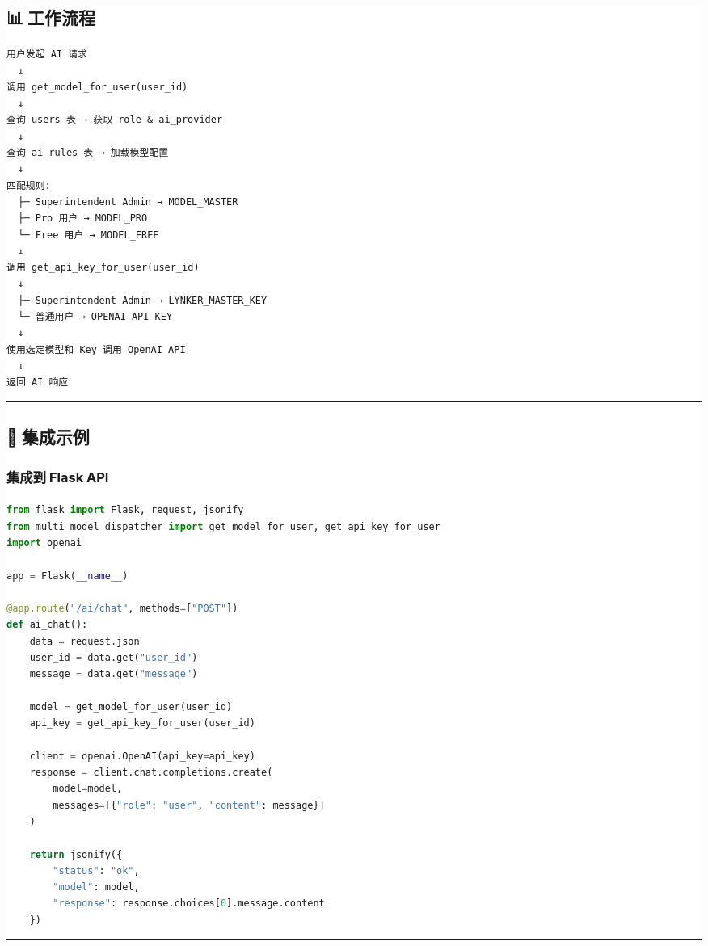 
## 📊 工作流程

```
用户发起 AI 请求
  ↓
调用 get_model_for_user(user_id)
  ↓
查询 users 表 → 获取 role & ai_provider
  ↓
查询 ai_rules 表 → 加载模型配置
  ↓
匹配规则:
  ├─ Superintendent Admin → MODEL_MASTER
  ├─ Pro 用户 → MODEL_PRO
  └─ Free 用户 → MODEL_FREE
  ↓
调用 get_api_key_for_user(user_id)
  ↓
  ├─ Superintendent Admin → LYNKER_MASTER_KEY
  └─ 普通用户 → OPENAI_API_KEY
  ↓
使用选定模型和 Key 调用 OpenAI API
  ↓
返回 AI 响应
```

---

## 🚀 集成示例

### 集成到 Flask API

```python
from flask import Flask, request, jsonify
from multi_model_dispatcher import get_model_for_user, get_api_key_for_user
import openai

app = Flask(__name__)

@app.route("/ai/chat", methods=["POST"])
def ai_chat():
    data = request.json
    user_id = data.get("user_id")
    message = data.get("message")
    
    model = get_model_for_user(user_id)
    api_key = get_api_key_for_user(user_id)
    
    client = openai.OpenAI(api_key=api_key)
    response = client.chat.completions.create(
        model=model,
        messages=[{"role": "user", "content": message}]
    )
    
    return jsonify({
        "status": "ok",
        "model": model,
        "response": response.choices[0].message.content
    })
```

---